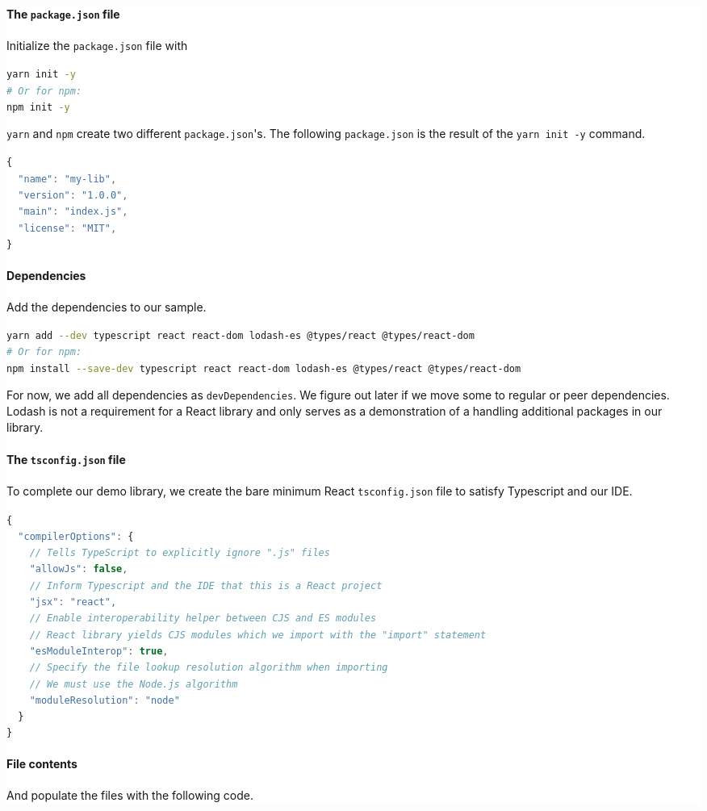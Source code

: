 #### The `package.json` file
Initialize the `package.json` file with

```sh
yarn init -y
# Or for npm:
npm init -y
```

`yarn` and `npm` create two different `package.json`'s. The following `package.json` is the result of the `yarn init -y` command.
```js
{
  "name": "my-lib",
  "version": "1.0.0",
  "main": "index.js",
  "license": "MIT",
}
```

#### Dependencies
Add the dependencies to our sample.

```sh
yarn add --dev typescript react react-dom lodash-es @types/react @types/react-dom
# Or for npm:
npm install --save-dev typescript react react-dom lodash-es @types/react @types/react-dom
```

For now, we add all dependencies as `devDependencies`. We figure out later if we move some to regular or peer dependencies. Lodash is not a requirement for a React library and only serves as a demonstration of a handling additional packages in our library.

#### The `tsconfig.json` file
To complete our demo library, we create the bare minimum React `tsconfig.json` file to satisfy Typescript and our IDE.

```js
{
  "compilerOptions": {
    // Tells TypeScript to explicitly ignore ".js" files
    "allowJs": false,
    // Inform Typescript and the IDE that this is a React project
    "jsx": "react",
    // Enable interoperability helper between CJS and ES modules
    // React library yields CJS modules which we import with the "import" statement
    "esModuleInterop": true,
    // Specify the file lookup resolution algorithm when importing
    // We must use the Node.js algorithm
    "moduleResolution": "node"
  }
}
```

#### File contents
And populate the files with the following code.
